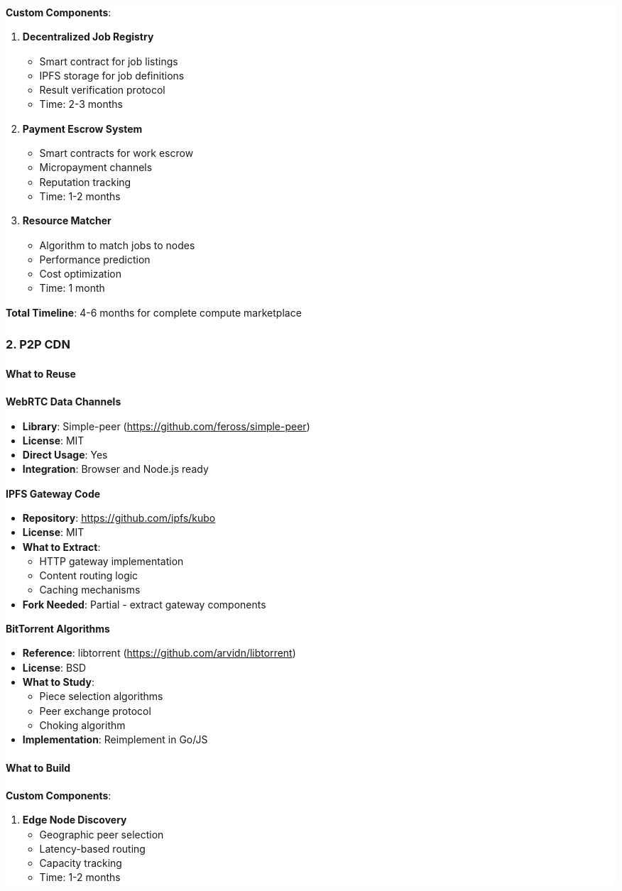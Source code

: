 **Custom Components**:
1. **Decentralized Job Registry**
   - Smart contract for job listings
   - IPFS storage for job definitions
   - Result verification protocol
   - Time: 2-3 months

2. **Payment Escrow System**
   - Smart contracts for work escrow
   - Micropayment channels
   - Reputation tracking
   - Time: 1-2 months

3. **Resource Matcher**
   - Algorithm to match jobs to nodes
   - Performance prediction
   - Cost optimization
   - Time: 1 month

**Total Timeline**: 4-6 months for complete compute marketplace

### 2. P2P CDN

#### What to Reuse

**WebRTC Data Channels**
- **Library**: Simple-peer (https://github.com/feross/simple-peer)
- **License**: MIT
- **Direct Usage**: Yes
- **Integration**: Browser and Node.js ready

**IPFS Gateway Code**
- **Repository**: https://github.com/ipfs/kubo
- **License**: MIT
- **What to Extract**:
  - HTTP gateway implementation
  - Content routing logic
  - Caching mechanisms
- **Fork Needed**: Partial - extract gateway components

**BitTorrent Algorithms**
- **Reference**: libtorrent (https://github.com/arvidn/libtorrent)
- **License**: BSD
- **What to Study**:
  - Piece selection algorithms
  - Peer exchange protocol
  - Choking algorithm
- **Implementation**: Reimplement in Go/JS

#### What to Build

**Custom Components**:
1. **Edge Node Discovery**
   - Geographic peer selection
   - Latency-based routing
   - Capacity tracking
   - Time: 1-2 months
